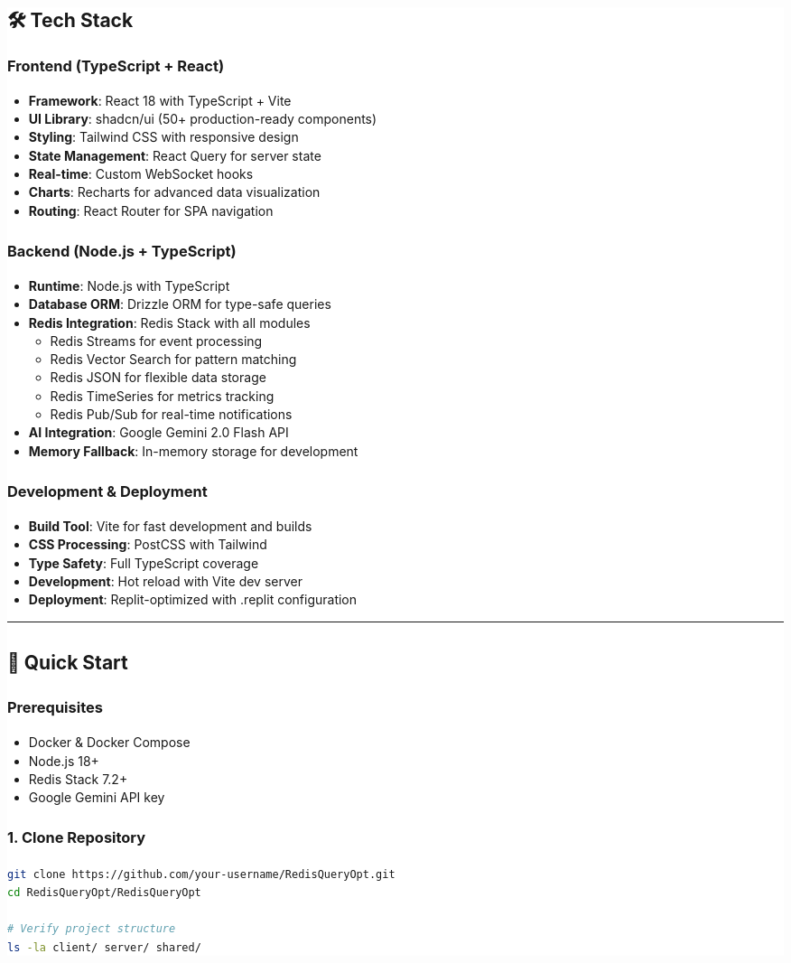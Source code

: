 
## 🛠️ Tech Stack

### Frontend (TypeScript + React)
- **Framework**: React 18 with TypeScript + Vite
- **UI Library**: shadcn/ui (50+ production-ready components)
- **Styling**: Tailwind CSS with responsive design
- **State Management**: React Query for server state
- **Real-time**: Custom WebSocket hooks
- **Charts**: Recharts for advanced data visualization
- **Routing**: React Router for SPA navigation

### Backend (Node.js + TypeScript)  
- **Runtime**: Node.js with TypeScript
- **Database ORM**: Drizzle ORM for type-safe queries
- **Redis Integration**: Redis Stack with all modules
  - Redis Streams for event processing
  - Redis Vector Search for pattern matching
  - Redis JSON for flexible data storage
  - Redis TimeSeries for metrics tracking
  - Redis Pub/Sub for real-time notifications
- **AI Integration**: Google Gemini 2.0 Flash API
- **Memory Fallback**: In-memory storage for development

### Development & Deployment
- **Build Tool**: Vite for fast development and builds
- **CSS Processing**: PostCSS with Tailwind
- **Type Safety**: Full TypeScript coverage
- **Development**: Hot reload with Vite dev server
- **Deployment**: Replit-optimized with .replit configuration

---

## 🚀 Quick Start

### Prerequisites
- Docker & Docker Compose
- Node.js 18+
- Redis Stack 7.2+
- Google Gemini API key

### 1. Clone Repository
```bash
git clone https://github.com/your-username/RedisQueryOpt.git
cd RedisQueryOpt/RedisQueryOpt

# Verify project structure
ls -la client/ server/ shared/
```

